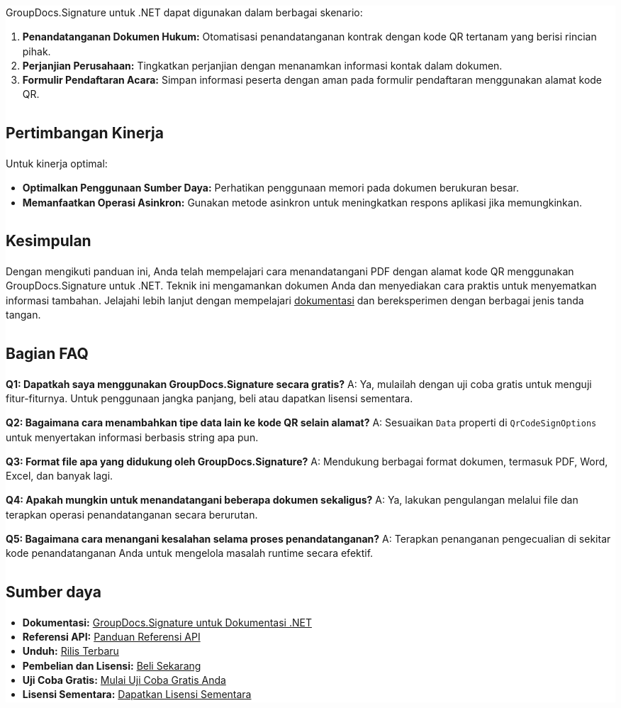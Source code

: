GroupDocs.Signature untuk .NET dapat digunakan dalam berbagai skenario:
1. **Penandatanganan Dokumen Hukum:** Otomatisasi penandatanganan kontrak dengan kode QR tertanam yang berisi rincian pihak.
2. **Perjanjian Perusahaan:** Tingkatkan perjanjian dengan menanamkan informasi kontak dalam dokumen.
3. **Formulir Pendaftaran Acara:** Simpan informasi peserta dengan aman pada formulir pendaftaran menggunakan alamat kode QR.

## Pertimbangan Kinerja

Untuk kinerja optimal:
- **Optimalkan Penggunaan Sumber Daya:** Perhatikan penggunaan memori pada dokumen berukuran besar.
- **Memanfaatkan Operasi Asinkron:** Gunakan metode asinkron untuk meningkatkan respons aplikasi jika memungkinkan.

## Kesimpulan

Dengan mengikuti panduan ini, Anda telah mempelajari cara menandatangani PDF dengan alamat kode QR menggunakan GroupDocs.Signature untuk .NET. Teknik ini mengamankan dokumen Anda dan menyediakan cara praktis untuk menyematkan informasi tambahan. Jelajahi lebih lanjut dengan mempelajari [dokumentasi](https://docs.groupdocs.com/signature/net/) dan bereksperimen dengan berbagai jenis tanda tangan.

## Bagian FAQ

**Q1: Dapatkah saya menggunakan GroupDocs.Signature secara gratis?**
A: Ya, mulailah dengan uji coba gratis untuk menguji fitur-fiturnya. Untuk penggunaan jangka panjang, beli atau dapatkan lisensi sementara.

**Q2: Bagaimana cara menambahkan tipe data lain ke kode QR selain alamat?**
A: Sesuaikan `Data` properti di `QrCodeSignOptions` untuk menyertakan informasi berbasis string apa pun.

**Q3: Format file apa yang didukung oleh GroupDocs.Signature?**
A: Mendukung berbagai format dokumen, termasuk PDF, Word, Excel, dan banyak lagi.

**Q4: Apakah mungkin untuk menandatangani beberapa dokumen sekaligus?**
A: Ya, lakukan pengulangan melalui file dan terapkan operasi penandatanganan secara berurutan.

**Q5: Bagaimana cara menangani kesalahan selama proses penandatanganan?**
A: Terapkan penanganan pengecualian di sekitar kode penandatanganan Anda untuk mengelola masalah runtime secara efektif.

## Sumber daya
- **Dokumentasi:** [GroupDocs.Signature untuk Dokumentasi .NET](https://docs.groupdocs.com/signature/net/)
- **Referensi API:** [Panduan Referensi API](https://reference.groupdocs.com/signature/net/)
- **Unduh:** [Rilis Terbaru](https://releases.groupdocs.com/signature/net/)
- **Pembelian dan Lisensi:** [Beli Sekarang](https://purchase.groupdocs.com/buy)
- **Uji Coba Gratis:** [Mulai Uji Coba Gratis Anda](https://releases.groupdocs.com/signature/net/)
- **Lisensi Sementara:** [Dapatkan Lisensi Sementara](https://purchase.groupdocs.com/temporary-license)